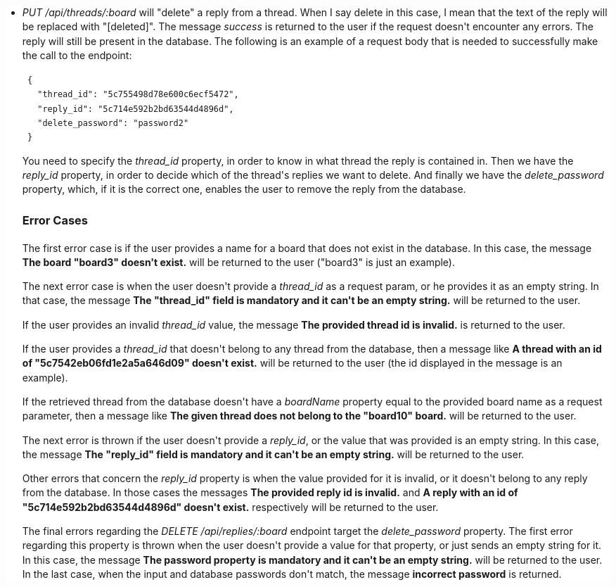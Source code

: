 * *PUT /api/threads/:board* will "delete" a reply from a thread. When I say delete in this case, I mean that the text of the reply will be replaced with "[deleted]". The message *success* is returned to the user if the request doesn't encounter any errors. The reply will still be present in the database. The following is an example of a request body that is needed to successfully make the call to the endpoint:

   ```
    {
      "thread_id": "5c755498d78e600c6ecf5472",
      "reply_id": "5c714e592b2bd63544d4896d",
      "delete_password": "password2"
    }
   ```
   You need to specify the *thread_id* property, in order to know in what thread the reply is contained in. Then we have the *reply_id* property, in order to decide which of the thread's replies we want to delete. And finally we have the *delete_password* property, which, if it is the correct one, enables the user to remove the reply from the database.

   ### Error Cases

   The first error case is if the user provides a name for a board that does not exist in the database. In this case, the message **The board "board3" doesn't exist.** will be returned to the user ("board3" is just an example).

   The next error case is when the user doesn't provide a *thread_id* as a request param, or he provides it as an empty string. In that case, the message **The "thread_id" field is mandatory and it can\'t be an empty string.** will be returned to the user.

   If the user provides an invalid *thread_id* value, the message **The provided thread id is invalid.** is returned to the user.

   If the user provides a *thread_id* that doesn't belong to any thread from the database, then a message like **A thread with an id of "5c7542eb06fd1e2a5a646d09" doesn't exist.** will be returned to the user (the id displayed in the message is an example).

   If the retrieved thread from the database doesn't have a *boardName* property equal to the provided board name as a request parameter, then a message like **The given thread does not belong to the "board10" board.** will be returned to the user.

   The next error is thrown if the user doesn't provide a *reply_id*, or the value that was provided is an empty string. In this case, the message **The "reply_id" field is mandatory and it can\'t be an empty string.** will be returned to the user.

   Other errors that concern the *reply_id* property is when the value provided for it is invalid, or it doesn't belong to any reply from the database. In those cases the messages **The provided reply id is invalid.** and **A reply with an id of "5c714e592b2bd63544d4896d" doesn't exist.** respectively will be returned to the user.

   The final errors regarding the *DELETE /api/replies/:board* endpoint target the *delete_password* property. The first error regarding this property is thrown when the user doesn't provide a value for that property, or just sends an empty string for it. In this case, the message **The password property is mandatory and it can\'t be an empty string.** will be returned to the user.
   In the last case, when the input and database passwords don't match, the message **incorrect password** is returned.

